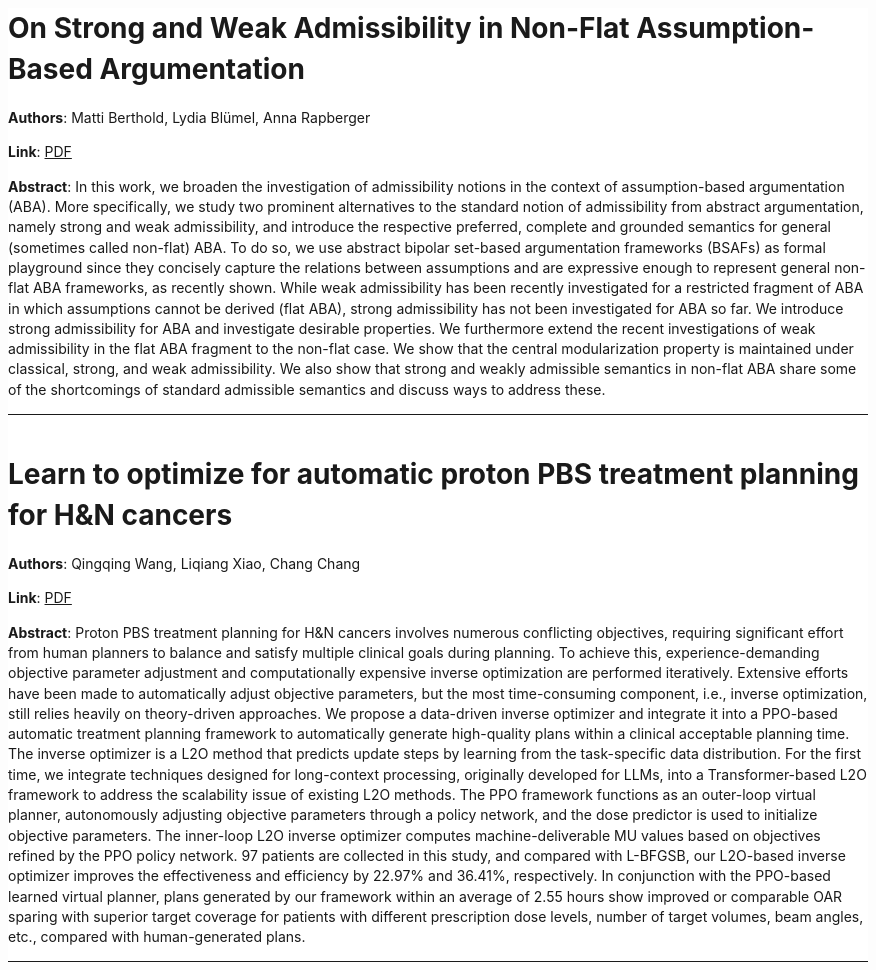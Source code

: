 # On Strong and Weak Admissibility in Non-Flat Assumption-Based Argumentation 

**Authors**: Matti Berthold, Lydia Blümel, Anna Rapberger  

**Link**: [PDF](https://arxiv.org/pdf/2508.11182)  

**Abstract**: In this work, we broaden the investigation of admissibility notions in the context of assumption-based argumentation (ABA). More specifically, we study two prominent alternatives to the standard notion of admissibility from abstract argumentation, namely strong and weak admissibility, and introduce the respective preferred, complete and grounded semantics for general (sometimes called non-flat) ABA. To do so, we use abstract bipolar set-based argumentation frameworks (BSAFs) as formal playground since they concisely capture the relations between assumptions and are expressive enough to represent general non-flat ABA frameworks, as recently shown. While weak admissibility has been recently investigated for a restricted fragment of ABA in which assumptions cannot be derived (flat ABA), strong admissibility has not been investigated for ABA so far. We introduce strong admissibility for ABA and investigate desirable properties. We furthermore extend the recent investigations of weak admissibility in the flat ABA fragment to the non-flat case. We show that the central modularization property is maintained under classical, strong, and weak admissibility. We also show that strong and weakly admissible semantics in non-flat ABA share some of the shortcomings of standard admissible semantics and discuss ways to address these. 

---
# Learn to optimize for automatic proton PBS treatment planning for H&N cancers 

**Authors**: Qingqing Wang, Liqiang Xiao, Chang Chang  

**Link**: [PDF](https://arxiv.org/pdf/2508.11085)  

**Abstract**: Proton PBS treatment planning for H&N cancers involves numerous conflicting objectives, requiring significant effort from human planners to balance and satisfy multiple clinical goals during planning. To achieve this, experience-demanding objective parameter adjustment and computationally expensive inverse optimization are performed iteratively. Extensive efforts have been made to automatically adjust objective parameters, but the most time-consuming component, i.e., inverse optimization, still relies heavily on theory-driven approaches. We propose a data-driven inverse optimizer and integrate it into a PPO-based automatic treatment planning framework to automatically generate high-quality plans within a clinical acceptable planning time. The inverse optimizer is a L2O method that predicts update steps by learning from the task-specific data distribution. For the first time, we integrate techniques designed for long-context processing, originally developed for LLMs, into a Transformer-based L2O framework to address the scalability issue of existing L2O methods. The PPO framework functions as an outer-loop virtual planner, autonomously adjusting objective parameters through a policy network, and the dose predictor is used to initialize objective parameters. The inner-loop L2O inverse optimizer computes machine-deliverable MU values based on objectives refined by the PPO policy network. 97 patients are collected in this study, and compared with L-BFGSB, our L2O-based inverse optimizer improves the effectiveness and efficiency by 22.97% and 36.41%, respectively. In conjunction with the PPO-based learned virtual planner, plans generated by our framework within an average of 2.55 hours show improved or comparable OAR sparing with superior target coverage for patients with different prescription dose levels, number of target volumes, beam angles, etc., compared with human-generated plans. 

---